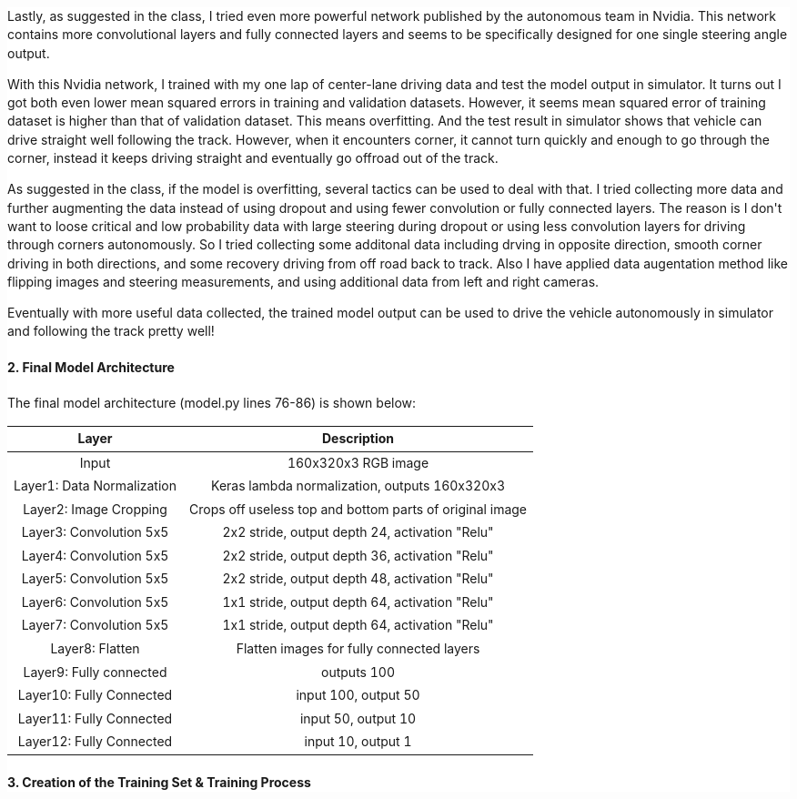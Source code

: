 Lastly, as suggested in the class, I tried even more powerful network published by the autonomous team in Nvidia. This network contains more convolutional layers and fully connected layers and seems to be specifically designed for one single steering angle output. 

With this Nvidia network, I trained with my one lap of center-lane driving data and test the model output in simulator. It turns out I got both even lower mean squared errors in training and validation datasets. However, it seems mean squared error of training dataset is higher than that of validation dataset. This means overfitting. And the test result in simulator shows that vehicle can drive straight well following the track. However, when it encounters corner, it cannot turn quickly and enough to go through the corner, instead it keeps driving straight and eventually go offroad out of the track. 

As suggested in the class, if the model is overfitting, several tactics can be used to deal with that. I tried collecting more data and further augmenting the data instead of using dropout and using fewer convolution or fully connected layers. The reason is I don't want to loose critical and low probability data with large steering during dropout or using less convolution layers for driving through corners autonomously. So I tried collecting some additonal data including drving in opposite direction, smooth corner driving in both directions, and some recovery driving from off road back to track. Also I have applied data augentation method like flipping images and steering measurements, and using additional data from left and right cameras.

Eventually with more useful data collected, the trained model output can be used to drive the vehicle autonomously in simulator and following the track pretty well!

#### 2. Final Model Architecture

The final model architecture (model.py lines 76-86) is shown below:

| Layer         		|     Description	        					| 
|:---------------------:|:---------------------------------------------:| 
| Input         		| 160x320x3 RGB image   							| 
| Layer1: Data Normalization     	| Keras lambda normalization, outputs 160x320x3 	|
| Layer2: Image Cropping	    | Crops off useless top and bottom parts of original image  |
| Layer3: Convolution 5x5	| 2x2 stride, output depth 24, activation "Relu" |
| Layer4: Convolution 5x5	| 2x2 stride, output depth 36, activation "Relu" |
| Layer5: Convolution 5x5	| 2x2 stride, output depth 48, activation "Relu" |
| Layer6: Convolution 5x5	| 1x1 stride, output depth 64, activation "Relu" |
| Layer7: Convolution 5x5	| 1x1 stride, output depth 64, activation "Relu" |
| Layer8: Flatten	| Flatten images for fully connected layers |
| Layer9: Fully connected		| outputs 100        									|
|	Layer10: Fully Connected		|				input 100, output 50								|
|	Layer11: Fully Connected		|				input 50, output 10								|
|	Layer12: Fully Connected		|				input 10, output 1								|

#### 3. Creation of the Training Set & Training Process
